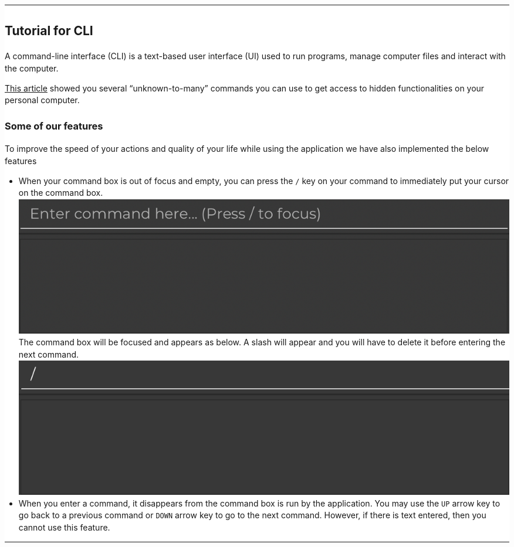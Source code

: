 --------------------------------------------------------------------------------------------------------------------

## Tutorial for CLI

A command-line interface (CLI) is a text-based user interface (UI) used to run programs, 
manage computer files and interact with the computer.

[This article](https://www.freecodecamp.org/news/command-line-commands-cli-tutorial/) showed you several “unknown-to-many” commands 
you can use to get access to hidden functionalities on your personal computer.

### Some of our features
To improve the speed of your actions and quality of your life while using the application we have also implemented the below features
* When your command box is out of focus and empty, you can press the `/` key on your command to immediately put your cursor on the command box.
  ![command box out of focus](images/CommandBoxFocus.png)
  The command box will be focused and appears as below. A slash will appear and you will have to delete it before entering the next command.
  ![command box set focused](images/CommandBoxSetFocused.png)
* When you enter a command, it disappears from the command box is run by the application. You may use the `UP` arrow key to go back to a previous command or `DOWN` arrow key to go to the next command. However, if there is text entered, then you cannot use this feature.

--------------------------------------------------------------------------------------------------------------------

<div style="page-break-after: always;"></div>
